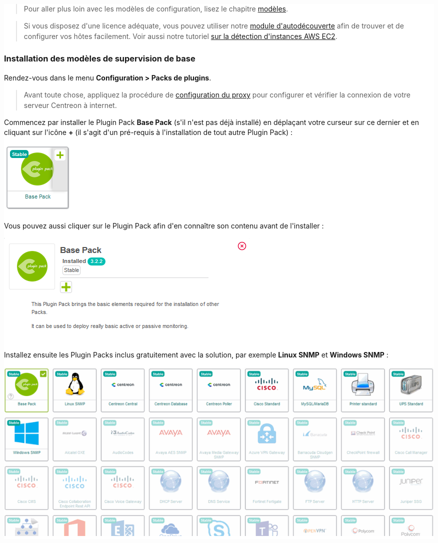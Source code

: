 > Pour aller plus loin avec les modèles de configuration, lisez le chapitre [modèles](../monitoring/templates.html).

> Si vous disposez d'une licence adéquate, vous pouvez utiliser notre [module d'autodécouverte](../monitoring/discovery/introduction.html) afin de trouver et de configurer vos hôtes facilement. Voir aussi notre tutoriel [sur la détection d'instances AWS EC2](autodisco-aws.html).

### Installation des modèles de supervision de base

Rendez-vous dans le menu **Configuration > Packs de plugins**.

> Avant toute chose, appliquez la procédure de [configuration du proxy](../administration/parameters/centreon-ui.html#configuration-du-proxy)
> pour configurer et vérifier la connexion de votre serveur Centreon à internet.

Commencez par installer le Plugin Pack **Base Pack** (s'il n'est pas déjà installé) en déplaçant votre curseur sur ce dernier et en cliquant sur
l'icône **+** (il s'agit d'un pré-requis à l'installation de tout autre Plugin Pack) :

![image](../assets/getting-started/pp_base_generic_1.png)

Vous pouvez aussi cliquer sur le Plugin Pack afin d'en connaître son contenu avant de l'installer :

![image](../assets/getting-started/pp_base_generic_2.png)

Installez ensuite les Plugin Packs inclus gratuitement avec la solution, par exemple **Linux SNMP** et **Windows SNMP** :

![image](../assets/getting-started/pp_install_basic.gif)
